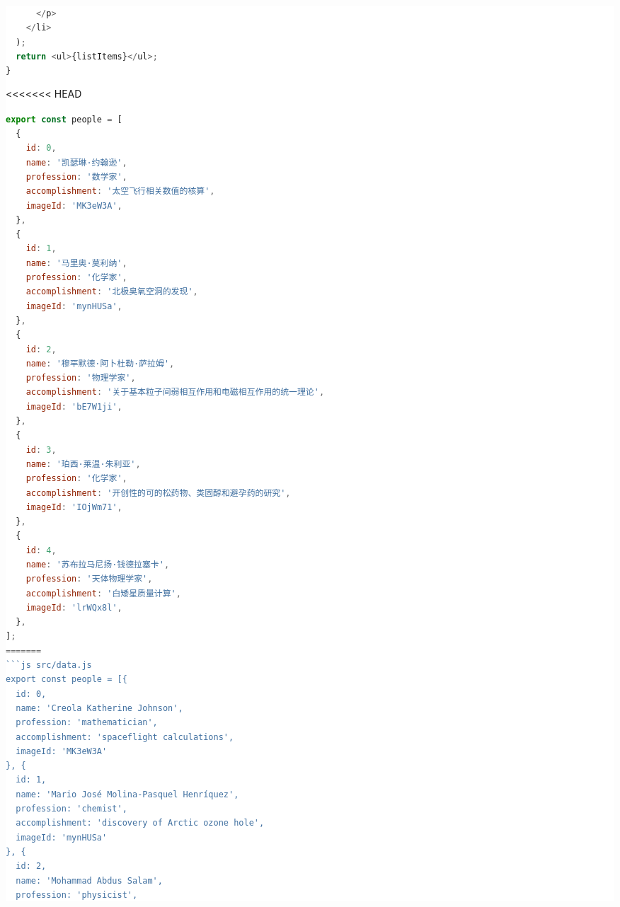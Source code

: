 ```js src/App.js
      </p>
    </li>
  );
  return <ul>{listItems}</ul>;
}
```

<<<<<<< HEAD
```js data.js
export const people = [
  {
    id: 0,
    name: '凯瑟琳·约翰逊',
    profession: '数学家',
    accomplishment: '太空飞行相关数值的核算',
    imageId: 'MK3eW3A',
  },
  {
    id: 1,
    name: '马里奥·莫利纳',
    profession: '化学家',
    accomplishment: '北极臭氧空洞的发现',
    imageId: 'mynHUSa',
  },
  {
    id: 2,
    name: '穆罕默德·阿卜杜勒·萨拉姆',
    profession: '物理学家',
    accomplishment: '关于基本粒子间弱相互作用和电磁相互作用的统一理论',
    imageId: 'bE7W1ji',
  },
  {
    id: 3,
    name: '珀西·莱温·朱利亚',
    profession: '化学家',
    accomplishment: '开创性的可的松药物、类固醇和避孕药的研究',
    imageId: 'IOjWm71',
  },
  {
    id: 4,
    name: '苏布拉马尼扬·钱德拉塞卡',
    profession: '天体物理学家',
    accomplishment: '白矮星质量计算',
    imageId: 'lrWQx8l',
  },
];
=======
```js src/data.js
export const people = [{
  id: 0,
  name: 'Creola Katherine Johnson',
  profession: 'mathematician',
  accomplishment: 'spaceflight calculations',
  imageId: 'MK3eW3A'
}, {
  id: 1,
  name: 'Mario José Molina-Pasquel Henríquez',
  profession: 'chemist',
  accomplishment: 'discovery of Arctic ozone hole',
  imageId: 'mynHUSa'
}, {
  id: 2,
  name: 'Mohammad Abdus Salam',
  profession: 'physicist',
```